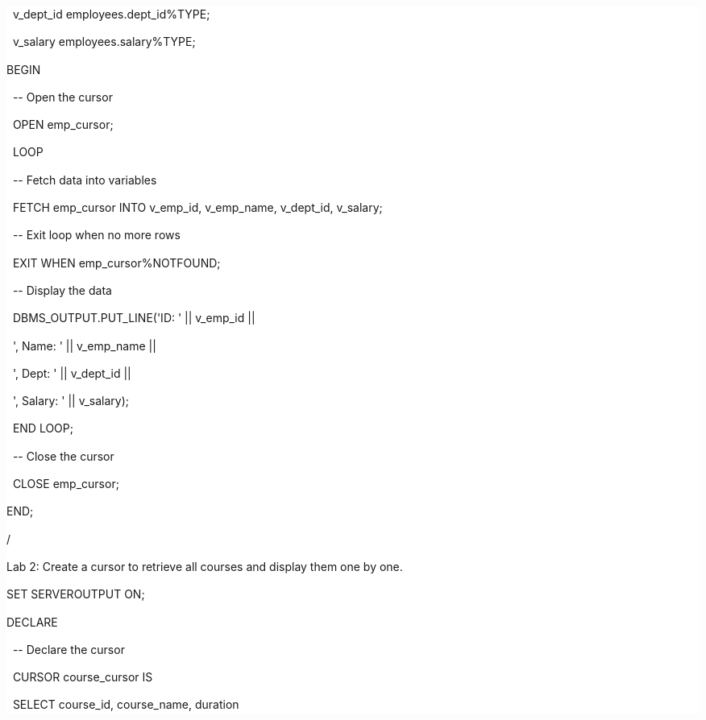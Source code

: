     v\_dept\_id  employees.dept\_id%TYPE;

    v\_salary   employees.salary%TYPE;

BEGIN

    -- Open the cursor

    OPEN emp\_cursor;



    LOOP

        -- Fetch data into variables

        FETCH emp\_cursor INTO v\_emp\_id, v\_emp\_name, v\_dept\_id, v\_salary;



        -- Exit loop when no more rows

        EXIT WHEN emp\_cursor%NOTFOUND;



        -- Display the data

        DBMS\_OUTPUT.PUT\_LINE('ID: ' || v\_emp\_id ||

                             ', Name: ' || v\_emp\_name ||

                             ', Dept: ' || v\_dept\_id ||

                             ', Salary: ' || v\_salary);

    END LOOP;



    -- Close the cursor

    CLOSE emp\_cursor;

END;

/





Lab 2: Create a cursor to retrieve all courses and display them one by one.







SET SERVEROUTPUT ON;



DECLARE

    -- Declare the cursor

    CURSOR course\_cursor IS

        SELECT course\_id, course\_name, duration
